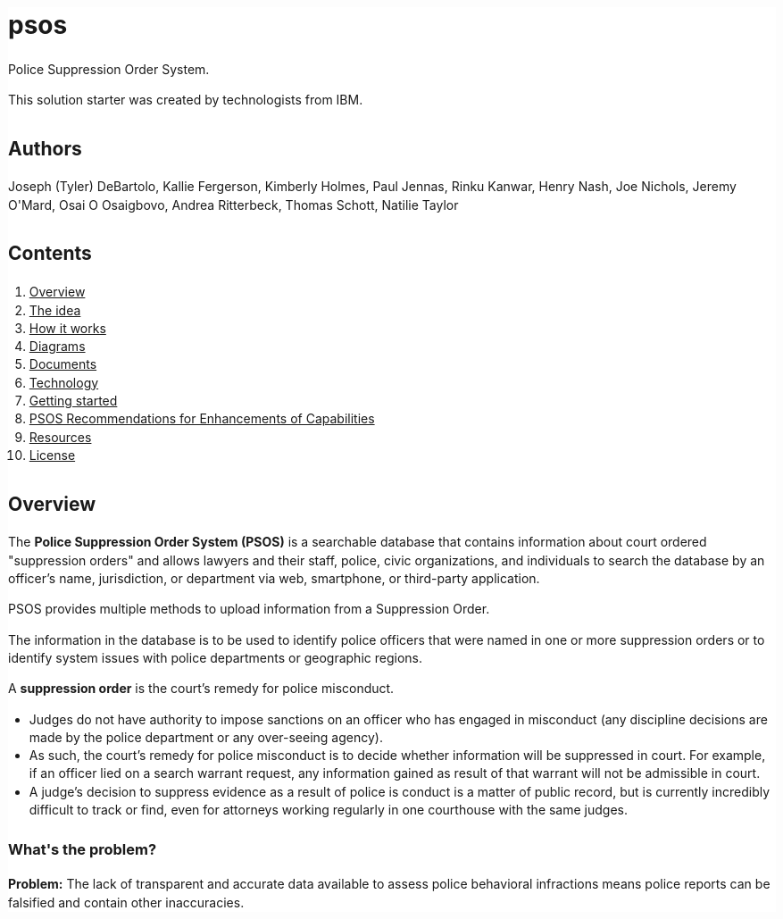 # psos
Police Suppression Order System.

This solution starter was created by technologists from IBM.

## Authors

Joseph (Tyler) DeBartolo, Kallie Fergerson, Kimberly Holmes, Paul Jennas, Rinku Kanwar, Henry Nash, Joe Nichols, Jeremy O'Mard, Osai O Osaigbovo, Andrea Ritterbeck, Thomas Schott, Natilie Taylor

## Contents

1. [Overview](#overview)
2. [The idea](#the-idea)
3. [How it works](#how-it-works)
4. [Diagrams](#diagrams)
5. [Documents](#documents)
6. [Technology](#technology)
7. [Getting started](#getting-started)
8. [PSOS Recommendations for Enhancements of Capabilities](#psos-recommendations-for-enhancements-of-capabilities)
8. [Resources](#resources)
9. [License](#license)

## Overview

The **Police Suppression Order System (PSOS)** is a searchable database that contains information about court ordered "suppression orders" and allows lawyers and their staff, police, civic organizations, and individuals to search the database by an officer’s name, jurisdiction, or department via web, smartphone, or third-party application.

PSOS provides multiple methods to upload information from a Suppression Order.

The information in the database is to be used to identify police officers that were named in one or more suppression orders or to identify system issues with police departments or geographic regions.

A **suppression order** is the court’s remedy for police misconduct.
- Judges do not have authority to impose sanctions on an officer who has engaged in misconduct (any discipline decisions are made by the police department or any over-seeing agency).
- As such, the court’s remedy for police misconduct is to decide whether information will be suppressed in court. For example, if an officer lied on a search warrant request, any information gained as result of that warrant will not be admissible in court.
- A judge’s decision to suppress evidence as a result of police is conduct is a matter of public record, but is currently incredibly difficult to track or find, even for attorneys working regularly in one courthouse with the same judges.

### What's the problem?

**Problem:** The lack of transparent and accurate data available to assess police behavioral infractions means police reports can be falsified and contain other inaccuracies.

